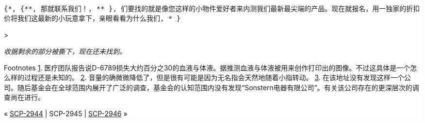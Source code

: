  <tt>{*, {**, &#37027;&#23601;&#32852;&#31995;&#25105;&#20204;&#65281;, ** }, &#20204;&#35201;&#25214;&#30340;&#23601;&#26159;&#20687;&#24744;&#36825;&#26679;&#30340;&#23567;&#29289;&#20214;&#29233;&#22909;&#32773;&#26469;&#20869;&#27979;&#25105;&#20204;&#26368;&#26032;&#26368;&#23574;&#31471;&#30340;&#20135;&#21697;&#12290;&#29616;&#22312;&#23601;&#25253;&#21517;&#65292;&#29992;&#19968;&#29420;&#23478;&#30340;&#25240;&#25187;&#20215;&#23558;&#25105;&#20204;&#36825;&#26368;&#26032;&#30340;&#23567;&#29609;&#24847;&#25343;&#19979;&#65292;&#20146;&#30524;&#30475;&#30475;&#20026;&#20160;&#20040;&#25105;&#20204;, * }</tt>
</p>> 

*收据剩余的部分被撕下，现在还未找到。* 





Footnotes
<a shape='rect' href='javascript:;' onclick='WIKIDOT.page.utils.scrollToReference(&apos;footnoteref-1&apos;)'>1</a>. 医疗团队报告说D-6789损失大约百分之30的血液与体液。据推测血液与体液被用来创作打印出的图像。不过这具体是一个怎么样的过程还是未知的。
<a shape='rect' href='javascript:;' onclick='WIKIDOT.page.utils.scrollToReference(&apos;footnoteref-2&apos;)'>2</a>. 音量的确微微降低了，但是很有可能是因为无名指会天然地随着小指转动。
<a shape='rect' href='javascript:;' onclick='WIKIDOT.page.utils.scrollToReference(&apos;footnoteref-3&apos;)'>3</a>. 在该地址没有发现这样一个公司。随后基金会在全球范围内展开了广泛的调查，基金会的认知范围内没有发现“Sonstern电器有限公司”。有关该公司存在的更深层次的调查尚在进行。



« [SCP-2944](/scp-2944) | SCP-2945 | <a shape='rect' class='newpage' href='/scp-2946'>SCP-2946</a> »





                    